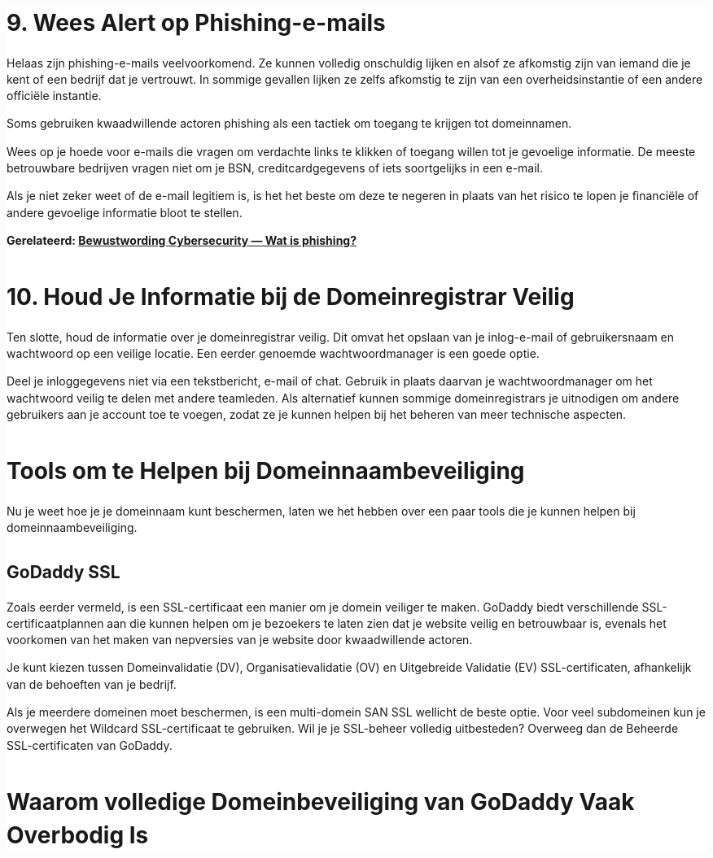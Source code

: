 # **9. Wees Alert op Phishing-e-mails**

Helaas zijn phishing-e-mails veelvoorkomend. Ze kunnen volledig onschuldig lijken en alsof ze afkomstig zijn van iemand die je kent of een bedrijf dat je vertrouwt. In sommige gevallen lijken ze zelfs afkomstig te zijn van een overheidsinstantie of een andere officiële instantie.

Soms gebruiken kwaadwillende actoren phishing als een tactiek om toegang te krijgen tot domeinnamen.

Wees op je hoede voor e-mails die vragen om verdachte links te klikken of toegang willen tot je gevoelige informatie. De meeste betrouwbare bedrijven vragen niet om je BSN, creditcardgegevens of iets soortgelijks in een e-mail.

Als je niet zeker weet of de e-mail legitiem is, is het het beste om deze te negeren in plaats van het risico te lopen je financiële of andere gevoelige informatie bloot te stellen.

**Gerelateerd: [Bewustwording Cybersecurity — Wat is phishing?](https://www.godaddy.com/garage/cybersecurity-awareness-what-is-phishing/)**

# **10. Houd Je Informatie bij de Domeinregistrar Veilig**

Ten slotte, houd de informatie over je domeinregistrar veilig. Dit omvat het opslaan van je inlog-e-mail of gebruikersnaam en wachtwoord op een veilige locatie. Een eerder genoemde wachtwoordmanager is een goede optie.

Deel je inloggegevens niet via een tekstbericht, e-mail of chat. Gebruik in plaats daarvan je wachtwoordmanager om het wachtwoord veilig te delen met andere teamleden. Als alternatief kunnen sommige domeinregistrars je uitnodigen om andere gebruikers aan je account toe te voegen, zodat ze je kunnen helpen bij het beheren van meer technische aspecten.

# **Tools om te Helpen bij Domeinnaambeveiliging**

Nu je weet hoe je je domeinnaam kunt beschermen, laten we het hebben over een paar tools die je kunnen helpen bij domeinnaambeveiliging.

## **GoDaddy SSL**

Zoals eerder vermeld, is een SSL-certificaat een manier om je domein veiliger te maken. GoDaddy biedt verschillende SSL-certificaatplannen aan die kunnen helpen om je bezoekers te laten zien dat je website veilig en betrouwbaar is, evenals het voorkomen van het maken van nepversies van je website door kwaadwillende actoren.

Je kunt kiezen tussen Domeinvalidatie (DV), Organisatievalidatie (OV) en Uitgebreide Validatie (EV) SSL-certificaten, afhankelijk van de behoeften van je bedrijf.

Als je meerdere domeinen moet beschermen, is een multi-domein SAN SSL wellicht de beste optie. Voor veel subdomeinen kun je overwegen het Wildcard SSL-certificaat te gebruiken. Wil je je SSL-beheer volledig uitbesteden? Overweeg dan de Beheerde SSL-certificaten van GoDaddy.

# **Waarom volledige Domeinbeveiliging van GoDaddy Vaak Overbodig Is**
